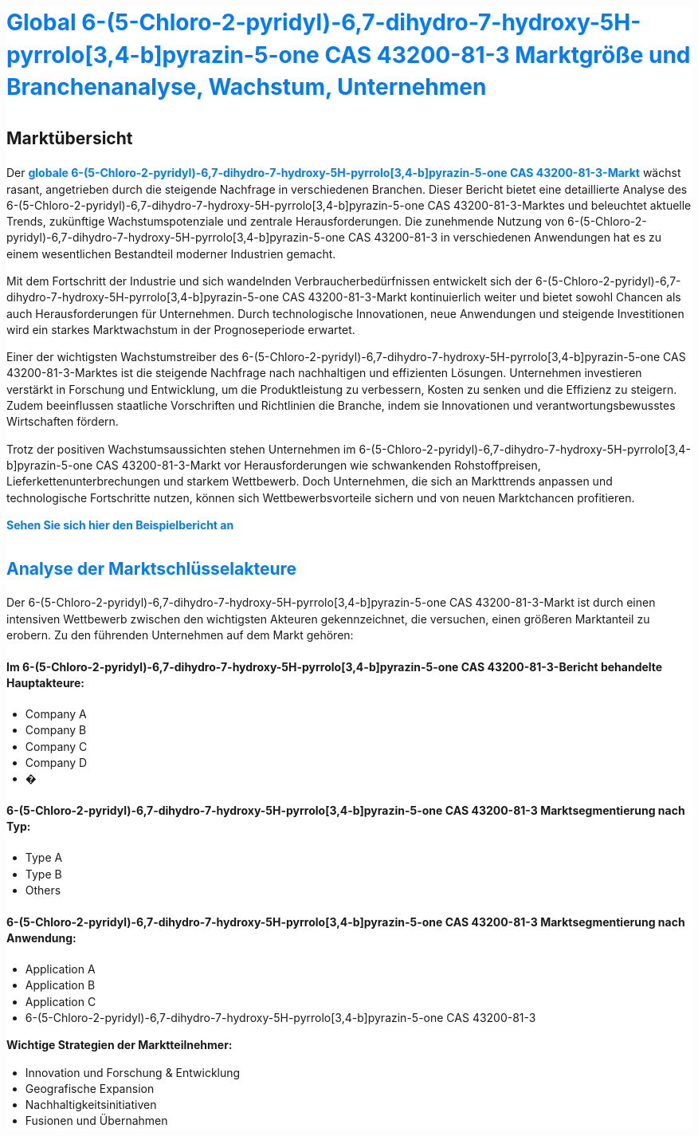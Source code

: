 <h1 style="color: #007BFF;">Global 6-(5-Chloro-2-pyridyl)-6,7-dihydro-7-hydroxy-5H-pyrrolo[3,4-b]pyrazin-5-one CAS 43200-81-3 Marktgröße und Branchenanalyse, Wachstum, Unternehmen</h1>

<section id="overview">
<h2>Marktübersicht</h2>
<p>Der <a href="https://www.futuremarketreport.com/de/industry-report/6-5-chloro-2-pyridyl-67-dihydro-7-hydroxy-5h-pyrrolo34-bpyrazin-5-one-cas-43200-81-3-market" style="color: #007BFF; text-decoration: none;"><strong>globale 6-(5-Chloro-2-pyridyl)-6,7-dihydro-7-hydroxy-5H-pyrrolo[3,4-b]pyrazin-5-one CAS 43200-81-3-Markt</strong></a> wächst rasant, angetrieben durch die steigende Nachfrage in verschiedenen Branchen. Dieser Bericht bietet eine detaillierte Analyse des 6-(5-Chloro-2-pyridyl)-6,7-dihydro-7-hydroxy-5H-pyrrolo[3,4-b]pyrazin-5-one CAS 43200-81-3-Marktes und beleuchtet aktuelle Trends, zukünftige Wachstumspotenziale und zentrale Herausforderungen. Die zunehmende Nutzung von 6-(5-Chloro-2-pyridyl)-6,7-dihydro-7-hydroxy-5H-pyrrolo[3,4-b]pyrazin-5-one CAS 43200-81-3 in verschiedenen Anwendungen hat es zu einem wesentlichen Bestandteil moderner Industrien gemacht.</p>

<p>Mit dem Fortschritt der Industrie und sich wandelnden Verbraucherbedürfnissen entwickelt sich der 6-(5-Chloro-2-pyridyl)-6,7-dihydro-7-hydroxy-5H-pyrrolo[3,4-b]pyrazin-5-one CAS 43200-81-3-Markt kontinuierlich weiter und bietet sowohl Chancen als auch Herausforderungen für Unternehmen. Durch technologische Innovationen, neue Anwendungen und steigende Investitionen wird ein starkes Marktwachstum in der Prognoseperiode erwartet.</p>

<p>Einer der wichtigsten Wachstumstreiber des 6-(5-Chloro-2-pyridyl)-6,7-dihydro-7-hydroxy-5H-pyrrolo[3,4-b]pyrazin-5-one CAS 43200-81-3-Marktes ist die steigende Nachfrage nach nachhaltigen und effizienten Lösungen. Unternehmen investieren verstärkt in Forschung und Entwicklung, um die Produktleistung zu verbessern, Kosten zu senken und die Effizienz zu steigern. Zudem beeinflussen staatliche Vorschriften und Richtlinien die Branche, indem sie Innovationen und verantwortungsbewusstes Wirtschaften fördern.</p>

<p>Trotz der positiven Wachstumsaussichten stehen Unternehmen im 6-(5-Chloro-2-pyridyl)-6,7-dihydro-7-hydroxy-5H-pyrrolo[3,4-b]pyrazin-5-one CAS 43200-81-3-Markt vor Herausforderungen wie schwankenden Rohstoffpreisen, Lieferkettenunterbrechungen und starkem Wettbewerb. Doch Unternehmen, die sich an Markttrends anpassen und technologische Fortschritte nutzen, können sich Wettbewerbsvorteile sichern und von neuen Marktchancen profitieren.</p>
</section>

<section id="overview">
<p><a href="https://www.futuremarketreport.com/de/request-sample/reportId=120732" style="color: #007BFF; text-decoration: none;"><strong>Sehen Sie sich hier den Beispielbericht an</strong></a></p>
</section>

<section id="key-players">
<h2 style="color: #007BFF;">Analyse der Marktschlüsselakteure</h2>
<p>Der 6-(5-Chloro-2-pyridyl)-6,7-dihydro-7-hydroxy-5H-pyrrolo[3,4-b]pyrazin-5-one CAS 43200-81-3-Markt ist durch einen intensiven Wettbewerb zwischen den wichtigsten Akteuren gekennzeichnet, die versuchen, einen größeren Marktanteil zu erobern. Zu den führenden Unternehmen auf dem Markt gehören:</p>
<h4>Im 6-(5-Chloro-2-pyridyl)-6,7-dihydro-7-hydroxy-5H-pyrrolo[3,4-b]pyrazin-5-one CAS 43200-81-3-Bericht behandelte Hauptakteure:</h4>
<ul><li>Company A</li><li>Company B</li><li>Company C</li><li>Company D</li><li>�</li></ul>
<h4>6-(5-Chloro-2-pyridyl)-6,7-dihydro-7-hydroxy-5H-pyrrolo[3,4-b]pyrazin-5-one CAS 43200-81-3 Marktsegmentierung nach Typ:</h4>
<ul><li>Type A</li><li>Type B</li><li>Others</li></ul>

<h4>6-(5-Chloro-2-pyridyl)-6,7-dihydro-7-hydroxy-5H-pyrrolo[3,4-b]pyrazin-5-one CAS 43200-81-3 Marktsegmentierung nach Anwendung:</h4>
<ul><li>Application A</li><li>Application B</li><li>Application C</li><li>6-(5-Chloro-2-pyridyl)-6,7-dihydro-7-hydroxy-5H-pyrrolo[3,4-b]pyrazin-5-one CAS 43200-81-3</li></ul>
<p><strong>Wichtige Strategien der Marktteilnehmer:</strong></p>
<ul>
<li>Innovation und Forschung & Entwicklung</li>
<li>Geografische Expansion</li>
<li>Nachhaltigkeitsinitiativen</li>
<li>Fusionen und Übernahmen</li>
</ul>
</section>
